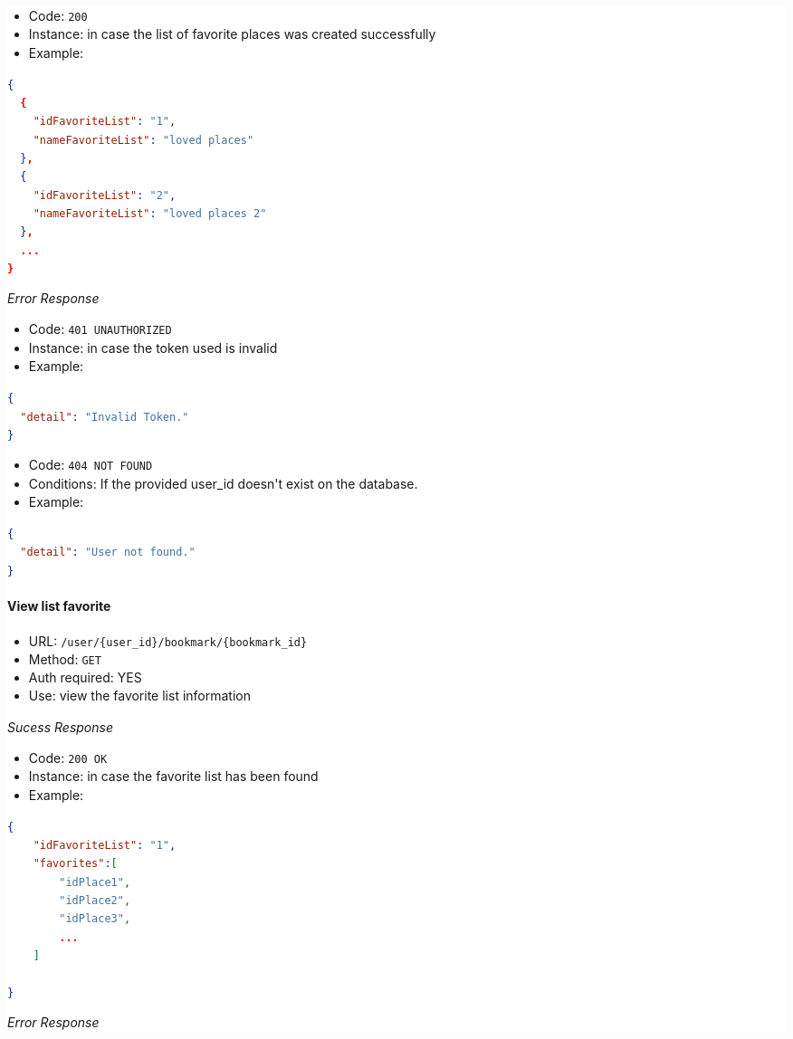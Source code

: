 - Code: `200`
- Instance: in case the list of favorite places was created successfully
- Example:

```json
{
  {
    "idFavoriteList": "1",
    "nameFavoriteList": "loved places"
  },
  {
    "idFavoriteList": "2",
    "nameFavoriteList": "loved places 2"
  },
  ...
}
```
*Error Response*

- Code: `401 UNAUTHORIZED`
- Instance: in case the token used is invalid
- Example:
```json
{
  "detail": "Invalid Token."
}
```
- Code: `404 NOT FOUND`
- Conditions: If the provided user_id doesn't exist on the database.
- Example:
```json
{
  "detail": "User not found."
}
```

#### **View list favorite**

- URL: `/user/{user_id}/bookmark/{bookmark_id}`
- Method: `GET`
- Auth required: YES
- Use: view the favorite list information

*Sucess Response*

- Code: `200 OK`
- Instance: in case the favorite list has been found
- Example:
```json
{
    "idFavoriteList": "1",
    "favorites":[
        "idPlace1",
        "idPlace2",
        "idPlace3",
        ...
    ]

}
```
*Error Response*
